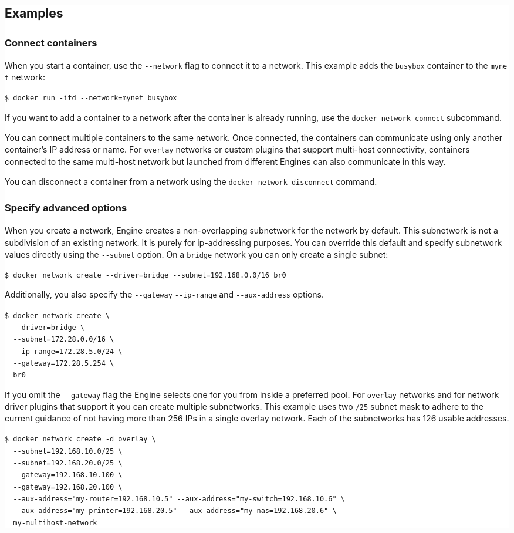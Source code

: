 ## Examples[](https://docs.docker.com/engine/reference/commandline/network_create/#examples)

### Connect containers[](https://docs.docker.com/engine/reference/commandline/network_create/#connect-containers)

When you start a container, use the `--network` flag to connect it to a network. This example adds the `busybox` container to the `mynet` network:

```
$ docker run -itd --network=mynet busybox
```

If you want to add a container to a network after the container is already running, use the `docker network connect` subcommand.

You can connect multiple containers to the same network. Once connected, the containers can communicate using only another container’s IP address or name. For `overlay` networks or custom plugins that support multi-host connectivity, containers connected to the same multi-host network but launched from different Engines can also communicate in this way.

You can disconnect a container from a network using the `docker network disconnect` command.

### Specify advanced options[](https://docs.docker.com/engine/reference/commandline/network_create/#specify-advanced-options)

When you create a network, Engine creates a non-overlapping subnetwork for the network by default. This subnetwork is not a subdivision of an existing network. It is purely for ip-addressing purposes. You can override this default and specify subnetwork values directly using the `--subnet` option. On a `bridge` network you can only create a single subnet:

```
$ docker network create --driver=bridge --subnet=192.168.0.0/16 br0
```

Additionally, you also specify the `--gateway` `--ip-range` and `--aux-address` options.

```
$ docker network create \
  --driver=bridge \
  --subnet=172.28.0.0/16 \
  --ip-range=172.28.5.0/24 \
  --gateway=172.28.5.254 \
  br0
```

If you omit the `--gateway` flag the Engine selects one for you from inside a preferred pool. For `overlay` networks and for network driver plugins that support it you can create multiple subnetworks. This example uses two `/25` subnet mask to adhere to the current guidance of not having more than 256 IPs in a single overlay network. Each of the subnetworks has 126 usable addresses.

```
$ docker network create -d overlay \
  --subnet=192.168.10.0/25 \
  --subnet=192.168.20.0/25 \
  --gateway=192.168.10.100 \
  --gateway=192.168.20.100 \
  --aux-address="my-router=192.168.10.5" --aux-address="my-switch=192.168.10.6" \
  --aux-address="my-printer=192.168.20.5" --aux-address="my-nas=192.168.20.6" \
  my-multihost-network
```
